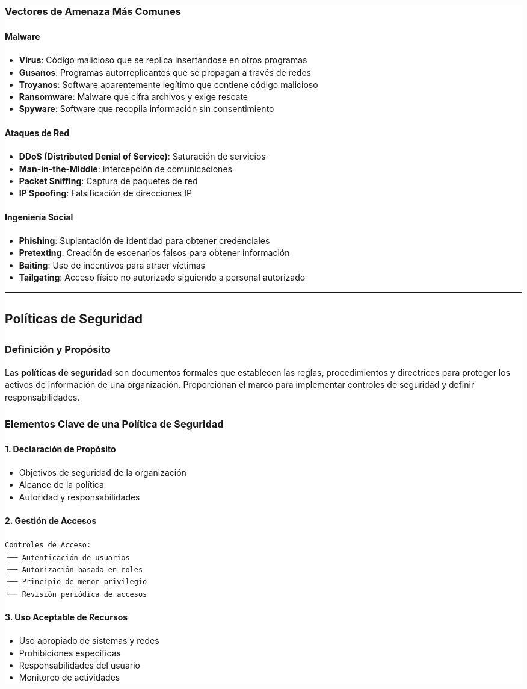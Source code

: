 ### Vectores de Amenaza Más Comunes

#### Malware
- **Virus**: Código malicioso que se replica insertándose en otros programas
- **Gusanos**: Programas autorreplicantes que se propagan a través de redes
- **Troyanos**: Software aparentemente legítimo que contiene código malicioso
- **Ransomware**: Malware que cifra archivos y exige rescate
- **Spyware**: Software que recopila información sin consentimiento

#### Ataques de Red
- **DDoS (Distributed Denial of Service)**: Saturación de servicios
- **Man-in-the-Middle**: Intercepción de comunicaciones
- **Packet Sniffing**: Captura de paquetes de red
- **IP Spoofing**: Falsificación de direcciones IP

#### Ingeniería Social
- **Phishing**: Suplantación de identidad para obtener credenciales
- **Pretexting**: Creación de escenarios falsos para obtener información
- **Baiting**: Uso de incentivos para atraer víctimas
- **Tailgating**: Acceso físico no autorizado siguiendo a personal autorizado

---

## Políticas de Seguridad

### Definición y Propósito
Las **políticas de seguridad** son documentos formales que establecen las reglas, procedimientos y directrices para proteger los activos de información de una organización. Proporcionan el marco para implementar controles de seguridad y definir responsabilidades.

### Elementos Clave de una Política de Seguridad

#### 1. Declaración de Propósito
- Objetivos de seguridad de la organización
- Alcance de la política
- Autoridad y responsabilidades

#### 2. Gestión de Accesos
```
Controles de Acceso:
├── Autenticación de usuarios
├── Autorización basada en roles
├── Principio de menor privilegio
└── Revisión periódica de accesos
```

#### 3. Uso Aceptable de Recursos
- Uso apropiado de sistemas y redes
- Prohibiciones específicas
- Responsabilidades del usuario
- Monitoreo de actividades

